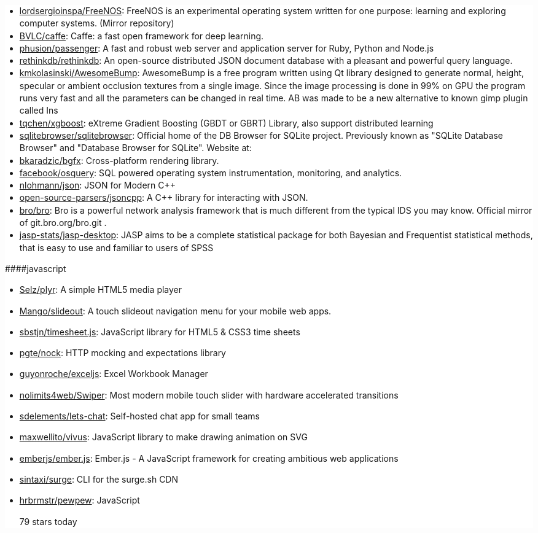 * [lordsergioinspa/FreeNOS](https://github.com/lordsergioinspa/FreeNOS): FreeNOS is an experimental operating system written for one purpose: learning and exploring computer systems. (Mirror repository)
* [BVLC/caffe](https://github.com/BVLC/caffe): Caffe: a fast open framework for deep learning.
* [phusion/passenger](https://github.com/phusion/passenger): A fast and robust web server and application server for Ruby, Python and Node.js
* [rethinkdb/rethinkdb](https://github.com/rethinkdb/rethinkdb): An open-source distributed JSON document database with a pleasant and powerful query language.
* [kmkolasinski/AwesomeBump](https://github.com/kmkolasinski/AwesomeBump): AwesomeBump is a free program written using Qt library designed to generate normal, height, specular or ambient occlusion textures from a single image. Since the image processing is done in 99% on GPU the program runs very fast and all the parameters can be changed in real time. AB was made to be a new alternative to known gimp plugin called Ins
* [tqchen/xgboost](https://github.com/tqchen/xgboost): eXtreme Gradient Boosting (GBDT or GBRT) Library, also support distributed learning
* [sqlitebrowser/sqlitebrowser](https://github.com/sqlitebrowser/sqlitebrowser): Official home of the DB Browser for SQLite project. Previously known as "SQLite Database Browser" and "Database Browser for SQLite". Website at:
* [bkaradzic/bgfx](https://github.com/bkaradzic/bgfx): Cross-platform rendering library.
* [facebook/osquery](https://github.com/facebook/osquery): SQL powered operating system instrumentation, monitoring, and analytics.
* [nlohmann/json](https://github.com/nlohmann/json): JSON for Modern C++
* [open-source-parsers/jsoncpp](https://github.com/open-source-parsers/jsoncpp): A C++ library for interacting with JSON.
* [bro/bro](https://github.com/bro/bro): Bro is a powerful network analysis framework that is much different from the typical IDS you may know. Official mirror of git.bro.org/bro.git .
* [jasp-stats/jasp-desktop](https://github.com/jasp-stats/jasp-desktop): JASP aims to be a complete statistical package for both Bayesian and Frequentist statistical methods, that is easy to use and familiar to users of SPSS

####javascript
* [Selz/plyr](https://github.com/Selz/plyr): A simple HTML5 media player
* [Mango/slideout](https://github.com/Mango/slideout): A touch slideout navigation menu for your mobile web apps.
* [sbstjn/timesheet.js](https://github.com/sbstjn/timesheet.js): JavaScript library for HTML5 & CSS3 time sheets
* [pgte/nock](https://github.com/pgte/nock): HTTP mocking and expectations library
* [guyonroche/exceljs](https://github.com/guyonroche/exceljs): Excel Workbook Manager
* [nolimits4web/Swiper](https://github.com/nolimits4web/Swiper): Most modern mobile touch slider with hardware accelerated transitions
* [sdelements/lets-chat](https://github.com/sdelements/lets-chat): Self-hosted chat app for small teams
* [maxwellito/vivus](https://github.com/maxwellito/vivus): JavaScript library to make drawing animation on SVG
* [emberjs/ember.js](https://github.com/emberjs/ember.js): Ember.js - A JavaScript framework for creating ambitious web applications
* [sintaxi/surge](https://github.com/sintaxi/surge): CLI for the surge.sh CDN
* [hrbrmstr/pewpew](https://github.com/hrbrmstr/pewpew): JavaScript

      

    79 stars today
